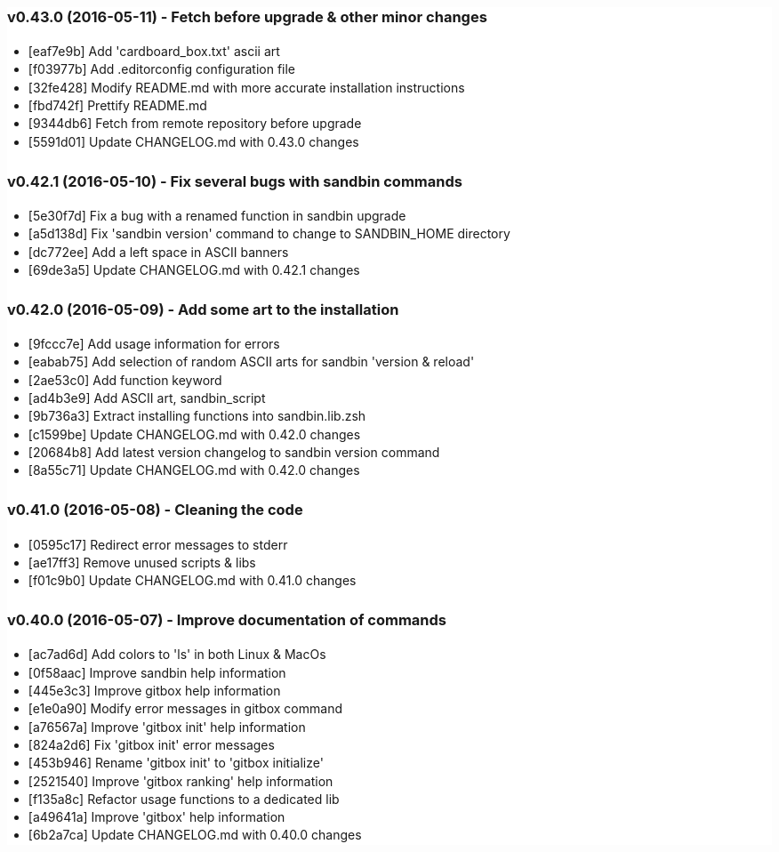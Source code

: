 
### v0.43.0 (2016-05-11) - Fetch before upgrade & other minor changes

  * [eaf7e9b] Add 'cardboard_box.txt' ascii art
  * [f03977b] Add .editorconfig configuration file
  * [32fe428] Modify README.md with more accurate installation instructions
  * [fbd742f] Prettify README.md
  * [9344db6] Fetch from remote repository before upgrade
  * [5591d01] Update CHANGELOG.md with 0.43.0 changes


### v0.42.1 (2016-05-10) - Fix several bugs with sandbin commands

  * [5e30f7d] Fix a bug with a renamed function in sandbin upgrade
  * [a5d138d] Fix 'sandbin version' command to change to SANDBIN_HOME directory
  * [dc772ee] Add a left space in ASCII banners
  * [69de3a5] Update CHANGELOG.md with 0.42.1 changes


### v0.42.0 (2016-05-09) - Add some art to the installation

  * [9fccc7e] Add usage information for errors
  * [eabab75] Add selection of random ASCII arts for sandbin 'version & reload'
  * [2ae53c0] Add function keyword
  * [ad4b3e9] Add ASCII art, sandbin_script
  * [9b736a3] Extract installing functions into sandbin.lib.zsh
  * [c1599be] Update CHANGELOG.md with 0.42.0 changes
  * [20684b8] Add latest version changelog to sandbin version command
  * [8a55c71] Update CHANGELOG.md with 0.42.0 changes


### v0.41.0 (2016-05-08) - Cleaning the code

  * [0595c17] Redirect error messages to stderr
  * [ae17ff3] Remove unused scripts & libs
  * [f01c9b0] Update CHANGELOG.md with 0.41.0 changes


### v0.40.0 (2016-05-07) - Improve documentation of commands

  * [ac7ad6d] Add colors to 'ls' in both Linux & MacOs
  * [0f58aac] Improve sandbin help information
  * [445e3c3] Improve gitbox help information
  * [e1e0a90] Modify error messages in gitbox command
  * [a76567a] Improve 'gitbox init' help information
  * [824a2d6] Fix 'gitbox init' error messages
  * [453b946] Rename 'gitbox init' to 'gitbox initialize'
  * [2521540] Improve 'gitbox ranking' help information
  * [f135a8c] Refactor usage functions to a dedicated lib
  * [a49641a] Improve 'gitbox' help information
  * [6b2a7ca] Update CHANGELOG.md with 0.40.0 changes
